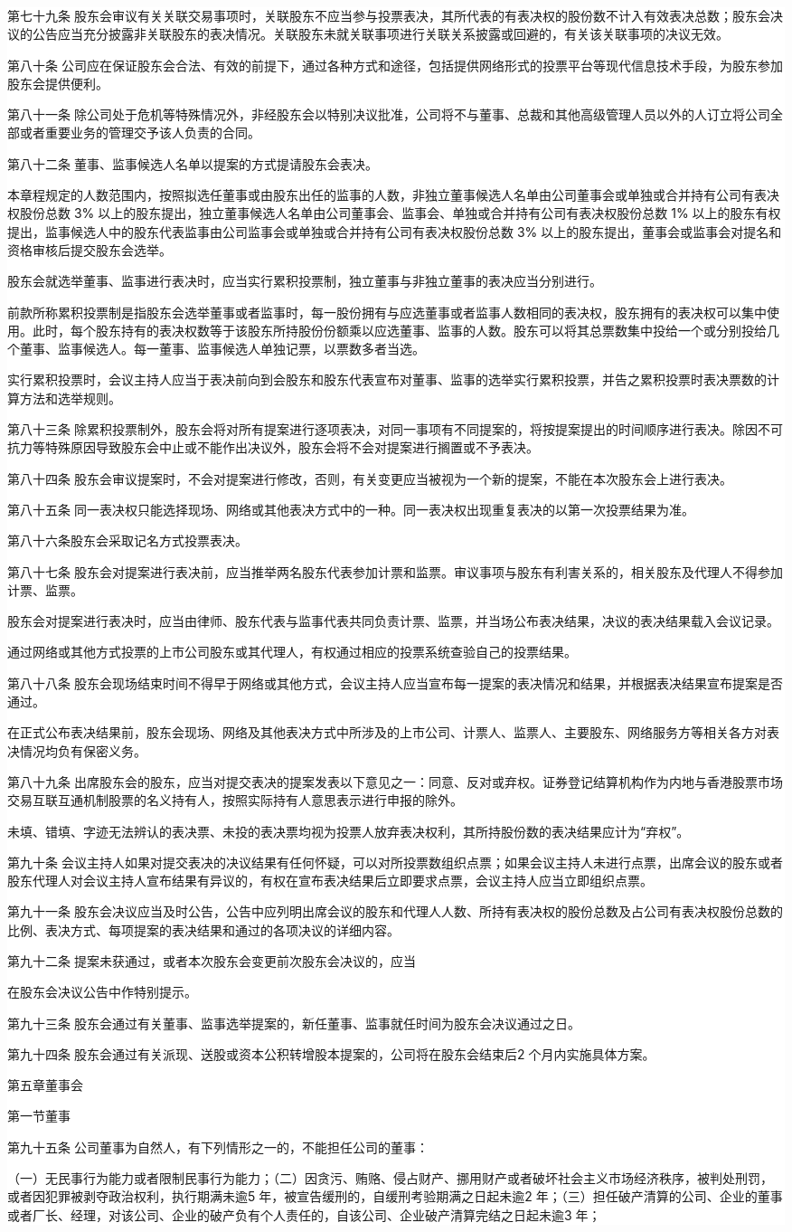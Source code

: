 第七十九条  股东会审议有关关联交易事项时，关联股东不应当参与投票表决，其所代表的有表决权的股份数不计入有效表决总数；股东会决议的公告应当充分披露非关联股东的表决情况。关联股东未就关联事项进行关联关系披露或回避的，有关该关联事项的决议无效。  

第八十条  公司应在保证股东会合法、有效的前提下，通过各种方式和途径，包括提供网络形式的投票平台等现代信息技术手段，为股东参加股东会提供便利。  

第八十一条  除公司处于危机等特殊情况外，非经股东会以特别决议批准，公司将不与董事、总裁和其他高级管理人员以外的人订立将公司全部或者重要业务的管理交予该人负责的合同。  

第八十二条  董事、监事候选人名单以提案的方式提请股东会表决。  

本章程规定的人数范围内，按照拟选任董事或由股东出任的监事的人数，非独立董事候选人名单由公司董事会或单独或合并持有公司有表决权股份总数 $3\%$ 以上的股东提出，独立董事候选人名单由公司董事会、监事会、单独或合并持有公司有表决权股份总数 $1\%$ 以上的股东有权提出，监事候选人中的股东代表监事由公司监事会或单独或合并持有公司有表决权股份总数 $3\%$ 以上的股东提出，董事会或监事会对提名和资格审核后提交股东会选举。  

股东会就选举董事、监事进行表决时，应当实行累积投票制，独立董事与非独立董事的表决应当分别进行。  

前款所称累积投票制是指股东会选举董事或者监事时，每一股份拥有与应选董事或者监事人数相同的表决权，股东拥有的表决权可以集中使用。此时，每个股东持有的表决权数等于该股东所持股份份额乘以应选董事、监事的人数。股东可以将其总票数集中投给一个或分别投给几个董事、监事候选人。每一董事、监事候选人单独记票，以票数多者当选。  

实行累积投票时，会议主持人应当于表决前向到会股东和股东代表宣布对董事、监事的选举实行累积投票，并告之累积投票时表决票数的计算方法和选举规则。  

第八十三条  除累积投票制外，股东会将对所有提案进行逐项表决，对同一事项有不同提案的，将按提案提出的时间顺序进行表决。除因不可抗力等特殊原因导致股东会中止或不能作出决议外，股东会将不会对提案进行搁置或不予表决。  

第八十四条  股东会审议提案时，不会对提案进行修改，否则，有关变更应当被视为一个新的提案，不能在本次股东会上进行表决。  

第八十五条  同一表决权只能选择现场、网络或其他表决方式中的一种。同一表决权出现重复表决的以第一次投票结果为准。  

第八十六条股东会采取记名方式投票表决。  

第八十七条  股东会对提案进行表决前，应当推举两名股东代表参加计票和监票。审议事项与股东有利害关系的，相关股东及代理人不得参加计票、监票。  

股东会对提案进行表决时，应当由律师、股东代表与监事代表共同负责计票、监票，并当场公布表决结果，决议的表决结果载入会议记录。  

通过网络或其他方式投票的上市公司股东或其代理人，有权通过相应的投票系统查验自己的投票结果。  

第八十八条  股东会现场结束时间不得早于网络或其他方式，会议主持人应当宣布每一提案的表决情况和结果，并根据表决结果宣布提案是否通过。  

在正式公布表决结果前，股东会现场、网络及其他表决方式中所涉及的上市公司、计票人、监票人、主要股东、网络服务方等相关各方对表决情况均负有保密义务。  

第八十九条  出席股东会的股东，应当对提交表决的提案发表以下意见之一：同意、反对或弃权。证券登记结算机构作为内地与香港股票市场交易互联互通机制股票的名义持有人，按照实际持有人意思表示进行申报的除外。  

未填、错填、字迹无法辨认的表决票、未投的表决票均视为投票人放弃表决权利，其所持股份数的表决结果应计为“弃权”。  

第九十条  会议主持人如果对提交表决的决议结果有任何怀疑，可以对所投票数组织点票；如果会议主持人未进行点票，出席会议的股东或者股东代理人对会议主持人宣布结果有异议的，有权在宣布表决结果后立即要求点票，会议主持人应当立即组织点票。  

第九十一条  股东会决议应当及时公告，公告中应列明出席会议的股东和代理人人数、所持有表决权的股份总数及占公司有表决权股份总数的比例、表决方式、每项提案的表决结果和通过的各项决议的详细内容。  

第九十二条  提案未获通过，或者本次股东会变更前次股东会决议的，应当  

在股东会决议公告中作特别提示。  

第九十三条  股东会通过有关董事、监事选举提案的，新任董事、监事就任时间为股东会决议通过之日。  

第九十四条  股东会通过有关派现、送股或资本公积转增股本提案的，公司将在股东会结束后2 个月内实施具体方案。  

 第五章董事会  

 第一节董事  

第九十五条  公司董事为自然人，有下列情形之一的，不能担任公司的董事：  

（一）无民事行为能力或者限制民事行为能力；（二）因贪污、贿赂、侵占财产、挪用财产或者破坏社会主义市场经济秩序，被判处刑罚，或者因犯罪被剥夺政治权利，执行期满未逾5 年，被宣告缓刑的，自缓刑考验期满之日起未逾2 年；（三）担任破产清算的公司、企业的董事或者厂长、经理，对该公司、企业的破产负有个人责任的，自该公司、企业破产清算完结之日起未逾3 年；  
